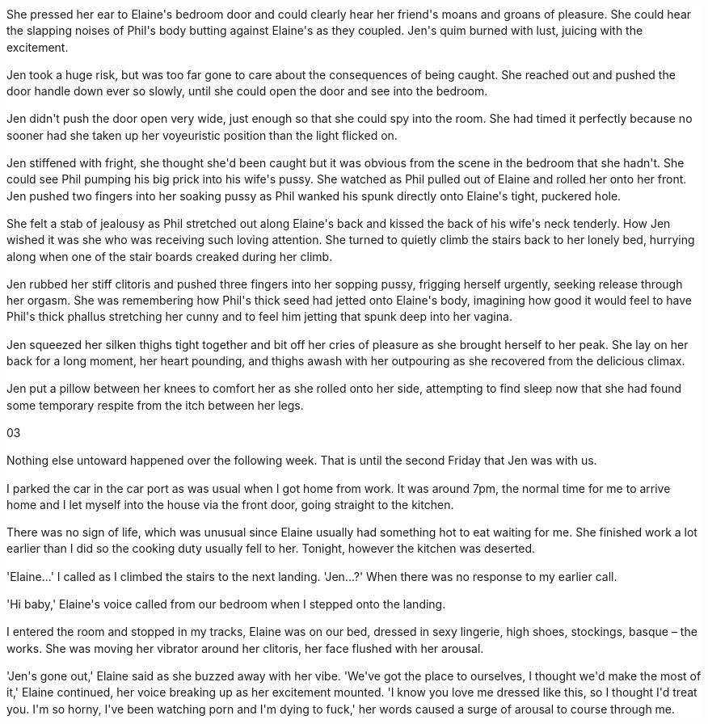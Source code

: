 She pressed her ear to Elaine's bedroom door and could clearly hear her friend's moans and groans of pleasure. She could hear the slapping noises of Phil's body butting against Elaine's as they coupled. Jen's quim burned with lust, juicing with the excitement. 

Jen took a huge risk, but was too far gone to care about the consequences of being caught. She reached out and pushed the door handle down ever so slowly, until she could open the door and see into the bedroom. 

Jen didn't push the door open very wide, just enough so that she could spy into the room. She had timed it perfectly because no sooner had she taken up her voyeuristic position than the light flicked on. 

Jen stiffened with fright, she thought she'd been caught but it was obvious from the scene in the bedroom that she hadn't. She could see Phil pumping his big prick into his wife's pussy. She watched as Phil pulled out of Elaine and rolled her onto her front. Jen pushed two fingers into her soaking pussy as Phil wanked his spunk directly onto Elaine's tight, puckered hole. 

She felt a stab of jealousy as Phil stretched out along Elaine's back and kissed the back of his wife's neck tenderly. How Jen wished it was she who was receiving such loving attention. She turned to quietly climb the stairs back to her lonely bed, hurrying along when one of the stair boards creaked during her climb. 

Jen rubbed her stiff clitoris and pushed three fingers into her sopping pussy, frigging herself urgently, seeking release through her orgasm. She was remembering how Phil's thick seed had jetted onto Elaine's body, imagining how good it would feel to have Phil's thick phallus stretching her cunny and to feel him jetting that spunk deep into her vagina. 

Jen squeezed her silken thighs tight together and bit off her cries of pleasure as she brought herself to her peak. She lay on her back for a long moment, her heart pounding, and thighs awash with her outpouring as she recovered from the delicious climax. 

Jen put a pillow between her knees to comfort her as she rolled onto her side, attempting to find sleep now that she had found some temporary respite from the itch between her legs. 

03 

Nothing else untoward happened over the following week. That is until the second Friday that Jen was with us. 

I parked the car in the car port as was usual when I got home from work. It was around 7pm, the normal time for me to arrive home and I let myself into the house via the front door, going straight to the kitchen. 

There was no sign of life, which was unusual since Elaine usually had something hot to eat waiting for me. She finished work a lot earlier than I did so the cooking duty usually fell to her. Tonight, however the kitchen was deserted. 

'Elaine...' I called as I climbed the stairs to the next landing. 'Jen...?' When there was no response to my earlier call. 

'Hi baby,' Elaine's voice called from our bedroom when I stepped onto the landing. 

I entered the room and stopped in my tracks, Elaine was on our bed, dressed in sexy lingerie, high shoes, stockings, basque – the works. She was moving her vibrator around her clitoris, her face flushed with her arousal. 

'Jen's gone out,' Elaine said as she buzzed away with her vibe. 'We've got the place to ourselves, I thought we'd make the most of it,' Elaine continued, her voice breaking up as her excitement mounted. 'I know you love me dressed like this, so I thought I'd treat you. I'm so horny, I've been watching porn and I'm dying to fuck,' her words caused a surge of arousal to course through me. 
